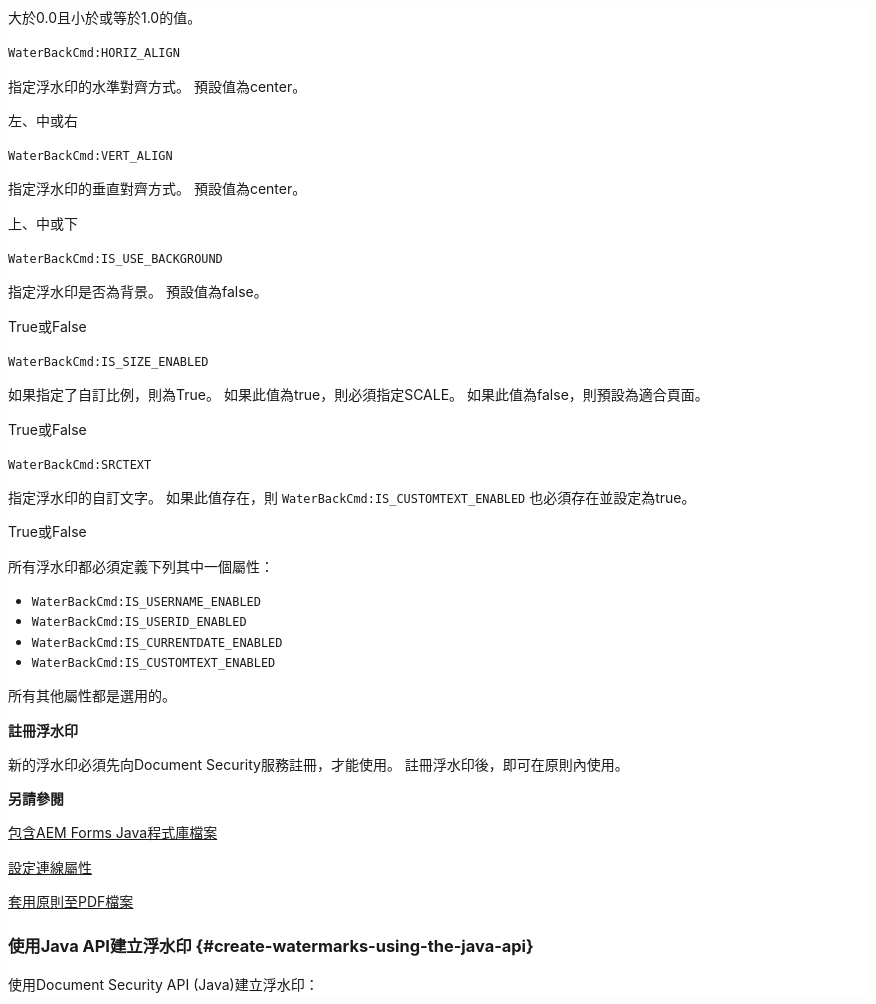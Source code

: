   <td><p>大於0.0且小於或等於1.0的值。</p></td>
  </tr>
  <tr>
   <td><p><code>WaterBackCmd:HORIZ_ALIGN</code></p></td>
   <td><p>指定浮水印的水準對齊方式。 預設值為center。</p></td>
   <td><p>左、中或右</p></td>
  </tr>
  <tr>
   <td><p><code>WaterBackCmd:VERT_ALIGN</code></p></td>
   <td><p>指定浮水印的垂直對齊方式。 預設值為center。</p></td>
   <td><p>上、中或下</p></td>
  </tr>
  <tr>
   <td><p><code>WaterBackCmd:IS_USE_BACKGROUND</code></p></td>
   <td><p>指定浮水印是否為背景。 預設值為false。</p></td>
   <td><p>True或False</p></td>
  </tr>
  <tr>
   <td><p><code>WaterBackCmd:IS_SIZE_ENABLED</code></p></td>
   <td><p>如果指定了自訂比例，則為True。 如果此值為true，則必須指定SCALE。 如果此值為false，則預設為適合頁面。</p></td>
   <td><p>True或False</p></td>
  </tr>
  <tr>
   <td><p><code>WaterBackCmd:SRCTEXT</code></p></td>
   <td><p>指定浮水印的自訂文字。 如果此值存在，則 <code>WaterBackCmd:IS_CUSTOMTEXT_ENABLED</code> 也必須存在並設定為true。</p></td>
   <td><p>True或False</p></td>
  </tr>
 </tbody>
</table>

所有浮水印都必須定義下列其中一個屬性：

* `WaterBackCmd:IS_USERNAME_ENABLED`
* `WaterBackCmd:IS_USERID_ENABLED`
* `WaterBackCmd:IS_CURRENTDATE_ENABLED`
* `WaterBackCmd:IS_CUSTOMTEXT_ENABLED`

所有其他屬性都是選用的。

**註冊浮水印**

新的浮水印必須先向Document Security服務註冊，才能使用。 註冊浮水印後，即可在原則內使用。

**另請參閱**

[包含AEM Forms Java程式庫檔案](/help/forms/developing/invoking-aem-forms-using-java.md#including-aem-forms-java-library-files)

[設定連線屬性](/help/forms/developing/invoking-aem-forms-using-java.md#setting-connection-properties)

[套用原則至PDF檔案](protecting-documents-policies.md#applying-policies-to-pdf-documents)

### 使用Java API建立浮水印 {#create-watermarks-using-the-java-api}

使用Document Security API (Java)建立浮水印：
